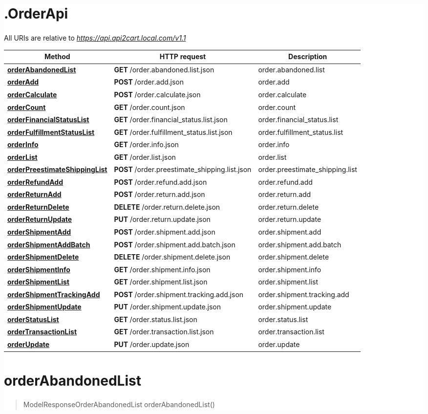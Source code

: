 # .OrderApi

All URIs are relative to *https://api.api2cart.local.com/v1.1*

Method | HTTP request | Description
------------- | ------------- | -------------
[**orderAbandonedList**](OrderApi.md#orderAbandonedList) | **GET** /order.abandoned.list.json | order.abandoned.list
[**orderAdd**](OrderApi.md#orderAdd) | **POST** /order.add.json | order.add
[**orderCalculate**](OrderApi.md#orderCalculate) | **POST** /order.calculate.json | order.calculate
[**orderCount**](OrderApi.md#orderCount) | **GET** /order.count.json | order.count
[**orderFinancialStatusList**](OrderApi.md#orderFinancialStatusList) | **GET** /order.financial_status.list.json | order.financial_status.list
[**orderFulfillmentStatusList**](OrderApi.md#orderFulfillmentStatusList) | **GET** /order.fulfillment_status.list.json | order.fulfillment_status.list
[**orderInfo**](OrderApi.md#orderInfo) | **GET** /order.info.json | order.info
[**orderList**](OrderApi.md#orderList) | **GET** /order.list.json | order.list
[**orderPreestimateShippingList**](OrderApi.md#orderPreestimateShippingList) | **POST** /order.preestimate_shipping.list.json | order.preestimate_shipping.list
[**orderRefundAdd**](OrderApi.md#orderRefundAdd) | **POST** /order.refund.add.json | order.refund.add
[**orderReturnAdd**](OrderApi.md#orderReturnAdd) | **POST** /order.return.add.json | order.return.add
[**orderReturnDelete**](OrderApi.md#orderReturnDelete) | **DELETE** /order.return.delete.json | order.return.delete
[**orderReturnUpdate**](OrderApi.md#orderReturnUpdate) | **PUT** /order.return.update.json | order.return.update
[**orderShipmentAdd**](OrderApi.md#orderShipmentAdd) | **POST** /order.shipment.add.json | order.shipment.add
[**orderShipmentAddBatch**](OrderApi.md#orderShipmentAddBatch) | **POST** /order.shipment.add.batch.json | order.shipment.add.batch
[**orderShipmentDelete**](OrderApi.md#orderShipmentDelete) | **DELETE** /order.shipment.delete.json | order.shipment.delete
[**orderShipmentInfo**](OrderApi.md#orderShipmentInfo) | **GET** /order.shipment.info.json | order.shipment.info
[**orderShipmentList**](OrderApi.md#orderShipmentList) | **GET** /order.shipment.list.json | order.shipment.list
[**orderShipmentTrackingAdd**](OrderApi.md#orderShipmentTrackingAdd) | **POST** /order.shipment.tracking.add.json | order.shipment.tracking.add
[**orderShipmentUpdate**](OrderApi.md#orderShipmentUpdate) | **PUT** /order.shipment.update.json | order.shipment.update
[**orderStatusList**](OrderApi.md#orderStatusList) | **GET** /order.status.list.json | order.status.list
[**orderTransactionList**](OrderApi.md#orderTransactionList) | **GET** /order.transaction.list.json | order.transaction.list
[**orderUpdate**](OrderApi.md#orderUpdate) | **PUT** /order.update.json | order.update


# **orderAbandonedList**
> ModelResponseOrderAbandonedList orderAbandonedList()

